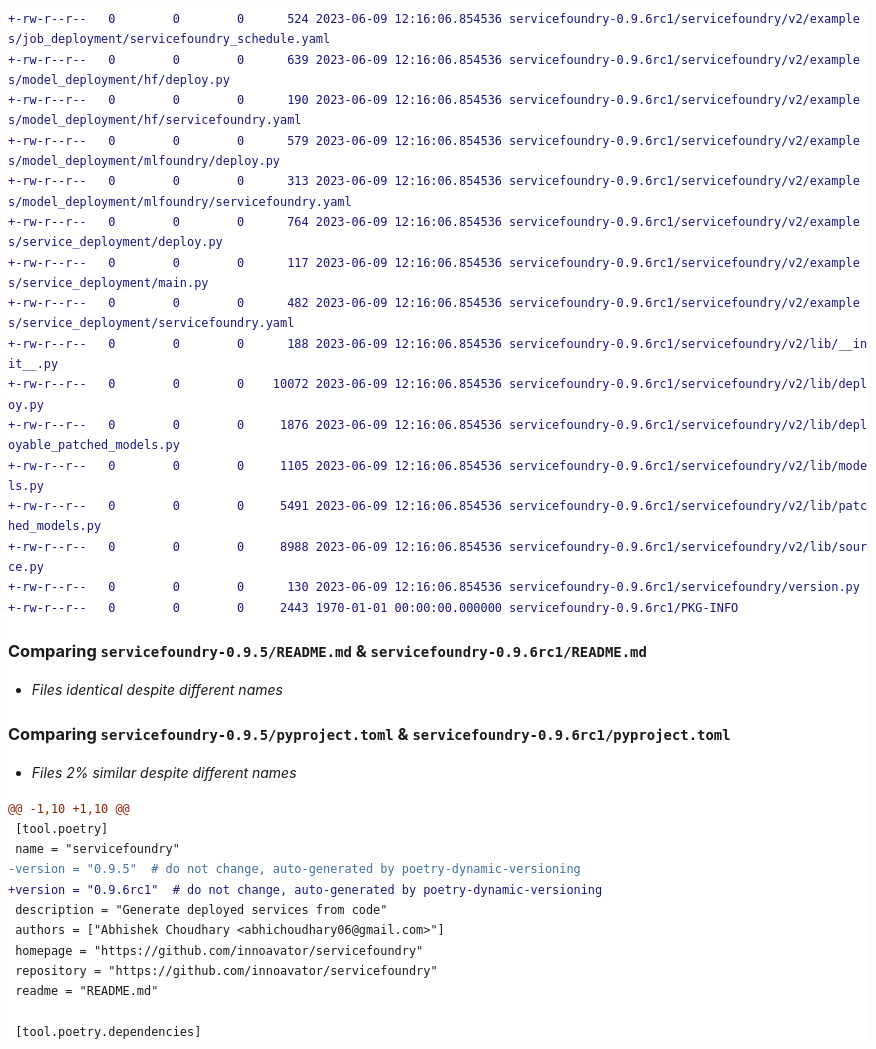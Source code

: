 ```diff
+-rw-r--r--   0        0        0      524 2023-06-09 12:16:06.854536 servicefoundry-0.9.6rc1/servicefoundry/v2/examples/job_deployment/servicefoundry_schedule.yaml
+-rw-r--r--   0        0        0      639 2023-06-09 12:16:06.854536 servicefoundry-0.9.6rc1/servicefoundry/v2/examples/model_deployment/hf/deploy.py
+-rw-r--r--   0        0        0      190 2023-06-09 12:16:06.854536 servicefoundry-0.9.6rc1/servicefoundry/v2/examples/model_deployment/hf/servicefoundry.yaml
+-rw-r--r--   0        0        0      579 2023-06-09 12:16:06.854536 servicefoundry-0.9.6rc1/servicefoundry/v2/examples/model_deployment/mlfoundry/deploy.py
+-rw-r--r--   0        0        0      313 2023-06-09 12:16:06.854536 servicefoundry-0.9.6rc1/servicefoundry/v2/examples/model_deployment/mlfoundry/servicefoundry.yaml
+-rw-r--r--   0        0        0      764 2023-06-09 12:16:06.854536 servicefoundry-0.9.6rc1/servicefoundry/v2/examples/service_deployment/deploy.py
+-rw-r--r--   0        0        0      117 2023-06-09 12:16:06.854536 servicefoundry-0.9.6rc1/servicefoundry/v2/examples/service_deployment/main.py
+-rw-r--r--   0        0        0      482 2023-06-09 12:16:06.854536 servicefoundry-0.9.6rc1/servicefoundry/v2/examples/service_deployment/servicefoundry.yaml
+-rw-r--r--   0        0        0      188 2023-06-09 12:16:06.854536 servicefoundry-0.9.6rc1/servicefoundry/v2/lib/__init__.py
+-rw-r--r--   0        0        0    10072 2023-06-09 12:16:06.854536 servicefoundry-0.9.6rc1/servicefoundry/v2/lib/deploy.py
+-rw-r--r--   0        0        0     1876 2023-06-09 12:16:06.854536 servicefoundry-0.9.6rc1/servicefoundry/v2/lib/deployable_patched_models.py
+-rw-r--r--   0        0        0     1105 2023-06-09 12:16:06.854536 servicefoundry-0.9.6rc1/servicefoundry/v2/lib/models.py
+-rw-r--r--   0        0        0     5491 2023-06-09 12:16:06.854536 servicefoundry-0.9.6rc1/servicefoundry/v2/lib/patched_models.py
+-rw-r--r--   0        0        0     8988 2023-06-09 12:16:06.854536 servicefoundry-0.9.6rc1/servicefoundry/v2/lib/source.py
+-rw-r--r--   0        0        0      130 2023-06-09 12:16:06.854536 servicefoundry-0.9.6rc1/servicefoundry/version.py
+-rw-r--r--   0        0        0     2443 1970-01-01 00:00:00.000000 servicefoundry-0.9.6rc1/PKG-INFO
```

### Comparing `servicefoundry-0.9.5/README.md` & `servicefoundry-0.9.6rc1/README.md`

 * *Files identical despite different names*

### Comparing `servicefoundry-0.9.5/pyproject.toml` & `servicefoundry-0.9.6rc1/pyproject.toml`

 * *Files 2% similar despite different names*

```diff
@@ -1,10 +1,10 @@
 [tool.poetry]
 name = "servicefoundry"
-version = "0.9.5"  # do not change, auto-generated by poetry-dynamic-versioning
+version = "0.9.6rc1"  # do not change, auto-generated by poetry-dynamic-versioning
 description = "Generate deployed services from code"
 authors = ["Abhishek Choudhary <abhichoudhary06@gmail.com>"]
 homepage = "https://github.com/innoavator/servicefoundry"
 repository = "https://github.com/innoavator/servicefoundry"
 readme = "README.md"
 
 [tool.poetry.dependencies]
```
